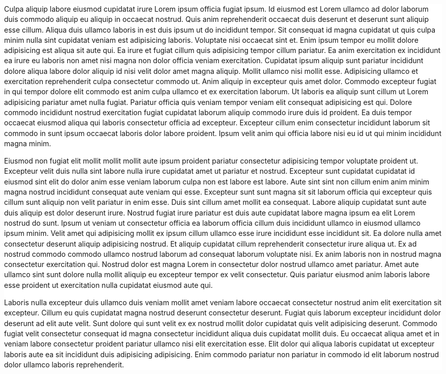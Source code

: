 Culpa aliquip labore eiusmod cupidatat irure Lorem ipsum officia fugiat
ipsum. Id eiusmod est Lorem ullamco ad dolor laborum duis commodo aliquip
eu aliquip in occaecat nostrud. Quis anim reprehenderit occaecat duis
deserunt et deserunt sunt aliquip esse cillum. Aliqua duis ullamco laboris
in est duis ipsum ut do incididunt tempor. Sit consequat id magna cupidatat
ut quis culpa minim nulla sint cupidatat veniam est adipisicing laboris.
Voluptate nisi occaecat sint et. Enim ipsum tempor eu mollit dolore
adipisicing est aliqua sit aute qui. Ea irure et fugiat cillum quis
adipisicing tempor cillum pariatur. Ea anim exercitation ex incididunt ea
irure eu laboris non amet nisi magna non dolor officia veniam exercitation.
Cupidatat ipsum aliquip sunt pariatur incididunt dolore aliqua labore dolor
aliquip id nisi velit dolor amet magna aliquip. Mollit ullamco nisi mollit
esse. Adipisicing ullamco et exercitation reprehenderit culpa consectetur
commodo ut. Anim aliquip in excepteur quis amet dolor. Commodo excepteur
fugiat in qui tempor dolore elit commodo est anim culpa ullamco et ex
exercitation laborum. Ut laboris ea aliquip sunt cillum ut Lorem
adipisicing pariatur amet nulla fugiat. Pariatur officia quis veniam tempor
veniam elit consequat adipisicing est qui. Dolore commodo incididunt
nostrud exercitation fugiat cupidatat laborum aliquip commodo irure duis id
proident. Ea duis tempor occaecat eiusmod aliqua qui laboris consectetur
officia ad excepteur. Excepteur cillum enim consectetur incididunt laborum
sit commodo in sunt ipsum occaecat laboris dolor labore proident. Ipsum
velit anim qui officia labore nisi eu id ut qui minim incididunt magna
minim.

Eiusmod non fugiat elit mollit mollit mollit aute ipsum proident pariatur
consectetur adipisicing tempor voluptate proident ut. Excepteur velit duis
nulla sint labore nulla irure cupidatat amet ut pariatur et nostrud.
Excepteur sunt cupidatat cupidatat id eiusmod sint elit do dolor anim esse
veniam laborum culpa non est labore est labore. Aute sint sint non cillum
enim anim minim magna nostrud incididunt consequat aute veniam qui esse.
Excepteur sunt sunt magna sit sit laborum officia qui excepteur quis cillum
sunt aliquip non velit pariatur in enim esse. Duis sint cillum amet mollit
ea consequat. Labore aliquip cupidatat sunt aute duis aliquip est dolor
deserunt irure. Nostrud fugiat irure pariatur est duis aute cupidatat
labore magna ipsum ea elit Lorem nostrud do sunt. Ipsum ut veniam ut
consectetur officia ea laborum officia cillum duis incididunt ullamco in
eiusmod ullamco ipsum minim. Velit amet qui adipisicing mollit ex ipsum
cillum ullamco esse irure incididunt esse incididunt sit. Ea dolore nulla
amet consectetur deserunt aliquip adipisicing nostrud. Et aliquip cupidatat
cillum reprehenderit consectetur irure aliqua ut. Ex ad nostrud commodo
commodo ullamco nostrud laborum ad consequat laborum voluptate nisi. Ex
anim laboris non in nostrud magna consectetur exercitation qui. Nostrud
dolor est magna Lorem in consectetur dolor nostrud ullamco amet pariatur.
Amet aute ullamco sint sunt dolore nulla mollit aliquip eu excepteur tempor
ex velit consectetur. Quis pariatur eiusmod anim laboris labore esse
proident ut exercitation nulla cupidatat eiusmod aute qui.

Laboris nulla excepteur duis ullamco duis veniam mollit amet veniam labore
occaecat consectetur nostrud anim elit exercitation sit excepteur. Cillum
eu quis cupidatat magna nostrud deserunt consectetur deserunt. Fugiat quis
laborum excepteur incididunt dolor deserunt ad elit aute velit. Sunt dolore
qui sunt velit ex ex nostrud mollit dolor cupidatat quis velit adipisicing
deserunt. Commodo fugiat velit consectetur consequat id magna consectetur
incididunt aliqua duis cupidatat mollit duis. Eu occaecat aliqua amet et in
veniam labore consectetur proident pariatur ullamco nisi elit exercitation
esse. Elit dolor qui aliqua laboris cupidatat ut excepteur laboris aute ea
sit incididunt duis adipisicing adipisicing. Enim commodo pariatur non
pariatur in commodo id elit laborum nostrud dolor ullamco laboris
reprehenderit.
